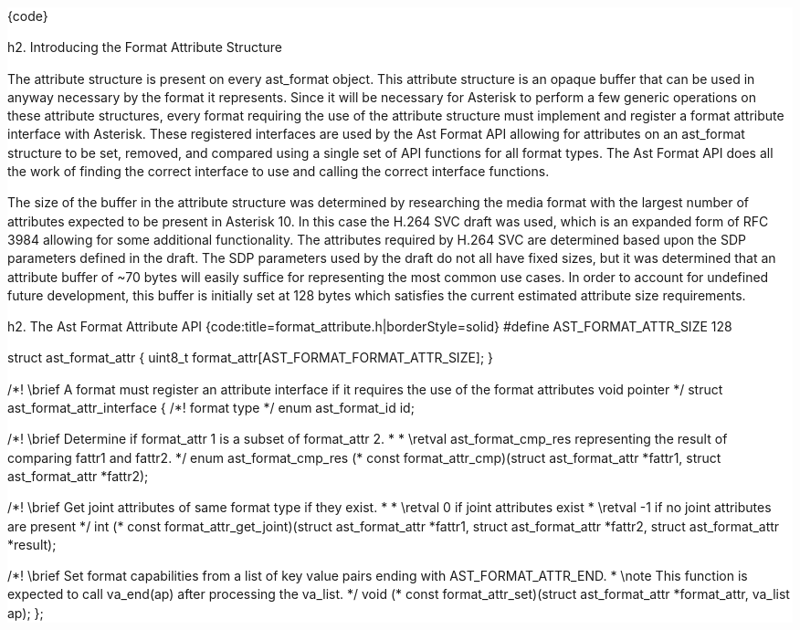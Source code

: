 
{code}

h2. Introducing the Format Attribute Structure

The attribute structure is present on every ast\_format object. This attribute structure is an opaque buffer that can be used in anyway necessary by the format it represents. Since it will be necessary for Asterisk to perform a few generic operations on these attribute structures, every format requiring the use of the attribute structure must implement and register a format attribute interface with Asterisk. These registered interfaces are used by the Ast Format API allowing for attributes on an ast\_format structure to be set, removed, and compared using a single set of API functions for all format types. The Ast Format API does all the work of finding the correct interface to use and calling the correct interface functions.

The size of the buffer in the attribute structure was determined by researching the media format with the largest number of attributes expected to be present in Asterisk 10. In this case the H.264 SVC draft was used, which is an expanded form of RFC 3984 allowing for some additional functionality. The attributes required by H.264 SVC are determined based upon the SDP parameters defined in the draft. The SDP parameters used by the draft do not all have fixed sizes, but it was determined that an attribute buffer of ~70 bytes will easily suffice for representing the most common use cases. In order to account for undefined future development, this buffer is initially set at 128 bytes which satisfies the current estimated attribute size requirements.

h2. The Ast Format Attribute API
{code:title=format\_attribute.h|borderStyle=solid}
#define AST\_FORMAT\_ATTR\_SIZE 128

struct ast\_format\_attr {
 uint8\_t format\_attr[AST\_FORMAT\_FORMAT\_ATTR\_SIZE];
}

/\*! \brief A format must register an attribute interface if it requires the use of the format attributes void pointer \*/
struct ast\_format\_attr\_interface {
 /\*! format type \*/
 enum ast\_format\_id id;

 /\*! \brief Determine if format\_attr 1 is a subset of format\_attr 2.
 \*
 \* \retval ast\_format\_cmp\_res representing the result of comparing fattr1 and fattr2.
 \*/
 enum ast\_format\_cmp\_res (\* const format\_attr\_cmp)(struct ast\_format\_attr \*fattr1, struct ast\_format\_attr \*fattr2);

 /\*! \brief Get joint attributes of same format type if they exist.
 \*
 \* \retval 0 if joint attributes exist
 \* \retval -1 if no joint attributes are present
 \*/
 int (\* const format\_attr\_get\_joint)(struct ast\_format\_attr \*fattr1, struct ast\_format\_attr \*fattr2, struct ast\_format\_attr \*result);

 /\*! \brief Set format capabilities from a list of key value pairs ending with AST\_FORMAT\_ATTR\_END.
 \* \note This function is expected to call va\_end(ap) after processing the va\_list. \*/
 void (\* const format\_attr\_set)(struct ast\_format\_attr \*format\_attr, va\_list ap);
};
